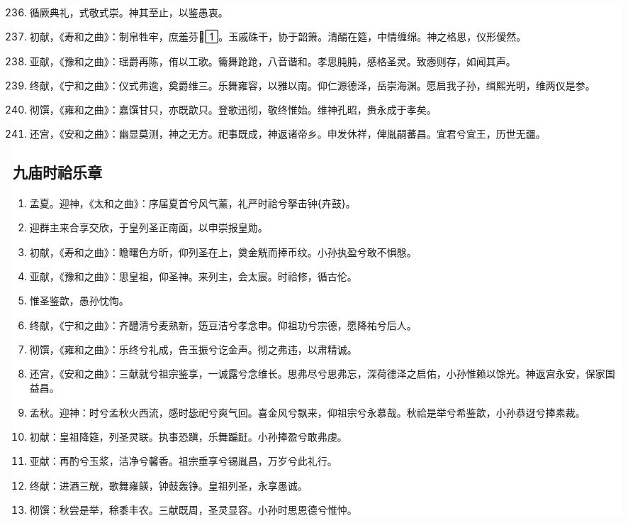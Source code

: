 236. <span id="志第三十八_乐二-乐章一-236"></span>
循厥典礼，式敬式崇。神其至止，以鉴愚衷。

237. <span id="志第三十八_乐二-乐章一-237"></span>
初献，《寿和之曲》：制帛牲牢，庶羞芬。玉戚硃干，协于韶箫。清醑在筵，中情缠绵。神之格思，仪形僾然。

238. <span id="志第三十八_乐二-乐章一-238"></span>
亚献，《豫和之曲》：瑶爵再陈，侑以工歌。籥舞跄跄，八音谐和。孝思肫肫，感格圣灵。致悫则存，如闻其声。

239. <span id="志第三十八_乐二-乐章一-239"></span>
终献，《宁和之曲》：仪式弗逾，奠爵维三。乐舞雍容，以雅以南。仰仁源德泽，岳崇海渊。愿启我子孙，缉熙光明，维两仪是参。

240. <span id="志第三十八_乐二-乐章一-240"></span>
彻馔，《雍和之曲》：嘉馔甘只，亦既歆只。登歌迅彻，敬终惟始。维神孔昭，赉永成于孝矣。

241. <span id="志第三十八_乐二-乐章一-241"></span>
还宫，《安和之曲》：幽显莫测，神之无方。祀事既成，神返诸帝乡。申发休祥，俾胤嗣蕃昌。宜君兮宜王，历世无疆。

## 九庙时祫乐章

1. <span id="志第三十八_乐二-九庙时祫乐章-1"></span>
孟夏。迎神，《太和之曲》：序届夏首兮风气薰，礼严时祫兮拏击钟{卉鼓}。

2. <span id="志第三十八_乐二-九庙时祫乐章-2"></span>
迎群主来合享交欣，于皇列圣正南面，以申崇报皇勋。

3. <span id="志第三十八_乐二-九庙时祫乐章-3"></span>
初献，《寿和之曲》：瞻曙色方昕，仰列圣在上，奠金觥而捧币纹。小孙执盈兮敢不惧慇。

4. <span id="志第三十八_乐二-九庙时祫乐章-4"></span>
亚献，《豫和之曲》：思皇祖，仰圣神。来列主，会太宸。时祫修，循古伦。

5. <span id="志第三十八_乐二-九庙时祫乐章-5"></span>
惟圣鉴歆，愚孙忱恂。

6. <span id="志第三十八_乐二-九庙时祫乐章-6"></span>
终献，《宁和之曲》：齐醴清兮麦熟新，笾豆洁兮孝念申。仰祖功兮宗德，愿降祐兮后人。

7. <span id="志第三十八_乐二-九庙时祫乐章-7"></span>
彻馔，《雍和之曲》：乐终兮礼成，告玉振兮讫金声。彻之弗违，以肃精诚。

8. <span id="志第三十八_乐二-九庙时祫乐章-8"></span>
还宫，《安和之曲》：三献就兮祖宗鉴享，一诚露兮念维长。思弗尽兮思弗忘，深荷德泽之启佑，小孙惟赖以馀光。神返宫永安，保家国益昌。

9. <span id="志第三十八_乐二-九庙时祫乐章-9"></span>
孟秋。迎神：时兮孟秋火西流，感时毖祀兮爽气回。喜金风兮飘来，仰祖宗兮永慕哉。秋祫是举兮希鉴歆，小孙恭迓兮捧素裁。

10. <span id="志第三十八_乐二-九庙时祫乐章-10"></span>
初献：皇祖降筵，列圣灵联。执事恐蹎，乐舞蹁跹。小孙捧盈兮敢弗虔。

11. <span id="志第三十八_乐二-九庙时祫乐章-11"></span>
亚献：再酌兮玉浆，洁净兮馨香。祖宗垂享兮锡胤昌，万岁兮此礼行。

12. <span id="志第三十八_乐二-九庙时祫乐章-12"></span>
终献：进酒三觥，歌舞雍韺，钟鼓轰铮。皇祖列圣，永享愚诚。

13. <span id="志第三十八_乐二-九庙时祫乐章-13"></span>
彻馔：秋尝是举，稌黍丰农。三献既周，圣灵显容。小孙时思恩德兮惟忡。
